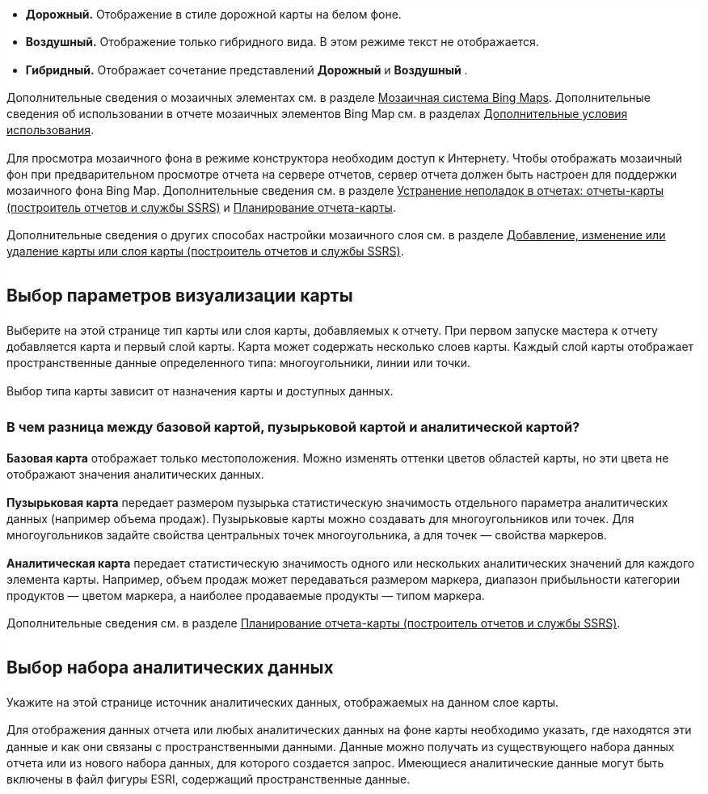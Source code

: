 -   **Дорожный.** Отображение в стиле дорожной карты на белом фоне.  
  
-   **Воздушный.** Отображение только гибридного вида. В этом режиме текст не отображается.  
  
-   **Гибридный.** Отображает сочетание представлений **Дорожный** и **Воздушный** .  
  
 Дополнительные сведения о мозаичных элементах см. в разделе [Мозаичная система Bing Maps](https://go.microsoft.com/fwlink/?LinkId=147315). Дополнительные сведения об использовании в отчете мозаичных элементов Bing Map см. в разделах [Дополнительные условия использования](https://go.microsoft.com/fwlink/?LinkId=151371).  
  
 Для просмотра мозаичного фона в режиме конструктора необходим доступ к Интернету. Чтобы отображать мозаичный фон при предварительном просмотре отчета на сервере отчетов, сервер отчета должен быть настроен для поддержки мозаичного фона Bing Map. Дополнительные сведения см. в разделе [Устранение неполадок в отчетах: отчеты-карты (построитель отчетов и службы SSRS)](../../reporting-services/report-design/troubleshoot-reports-map-reports-report-builder-and-ssrs.md) и [Планирование отчета-карты](../../reporting-services/report-design/plan-a-map-report-report-builder-and-ssrs.md).  
  
 Дополнительные сведения о других способах настройки мозаичного слоя см. в разделе [Добавление, изменение или удаление карты или слоя карты (построитель отчетов и службы SSRS)](../../reporting-services/report-design/add-change-or-delete-a-map-or-map-layer-report-builder-and-ssrs.md).  
  
##  <a name="Visualization"></a> Выбор параметров визуализации карты  
 Выберите на этой странице тип карты или слоя карты, добавляемых к отчету. При первом запуске мастера к отчету добавляется карта и первый слой карты. Карта может содержать несколько слоев карты. Каждый слой карты отображает пространственные данные определенного типа: многоугольники, линии или точки.  
  
 Выбор типа карты зависит от назначения карты и доступных данных.  
  
###  <a name="MapType"></a> В чем разница между базовой картой, пузырьковой картой и аналитической картой?  
 **Базовая карта** отображает только местоположения. Можно изменять оттенки цветов областей карты, но эти цвета не отображают значения аналитических данных.  
  
 **Пузырьковая карта** передает размером пузырька статистическую значимость отдельного параметра аналитических данных (например объема продаж). Пузырьковые карты можно создавать для многоугольников или точек. Для многоугольников задайте свойства центральных точек многоугольника, а для точек — свойства маркеров.  
  
 **Аналитическая карта** передает статистическую значимость одного или нескольких аналитических значений для каждого элемента карты. Например, объем продаж может передаваться размером маркера, диапазон прибыльности категории продуктов — цветом маркера, а наиболее продаваемые продукты — типом маркера.  
  
 Дополнительные сведения см. в разделе [Планирование отчета-карты (построитель отчетов и службы SSRS)](../../reporting-services/report-design/plan-a-map-report-report-builder-and-ssrs.md).  
  
##  <a name="AnalyticalData"></a> Выбор набора аналитических данных  
 Укажите на этой странице источник аналитических данных, отображаемых на данном слое карты.  
  
 Для отображения данных отчета или любых аналитических данных на фоне карты необходимо указать, где находятся эти данные и как они связаны с пространственными данными. Данные можно получать из существующего набора данных отчета или из нового набора данных, для которого создается запрос. Имеющиеся аналитические данные могут быть включены в файл фигуры ESRI, содержащий пространственные данные.  
  